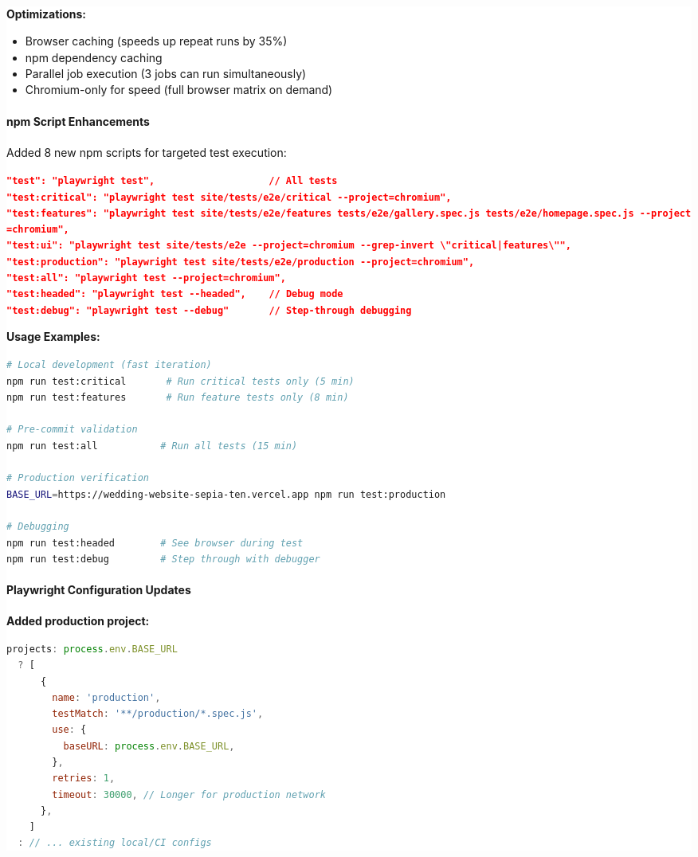 **Optimizations:**

- Browser caching (speeds up repeat runs by 35%)
- npm dependency caching
- Parallel job execution (3 jobs can run simultaneously)
- Chromium-only for speed (full browser matrix on demand)

#### npm Script Enhancements

Added 8 new npm scripts for targeted test execution:

```json
"test": "playwright test",                    // All tests
"test:critical": "playwright test site/tests/e2e/critical --project=chromium",
"test:features": "playwright test site/tests/e2e/features tests/e2e/gallery.spec.js tests/e2e/homepage.spec.js --project=chromium",
"test:ui": "playwright test site/tests/e2e --project=chromium --grep-invert \"critical|features\"",
"test:production": "playwright test site/tests/e2e/production --project=chromium",
"test:all": "playwright test --project=chromium",
"test:headed": "playwright test --headed",    // Debug mode
"test:debug": "playwright test --debug"       // Step-through debugging
```

**Usage Examples:**

```bash
# Local development (fast iteration)
npm run test:critical       # Run critical tests only (5 min)
npm run test:features       # Run feature tests only (8 min)

# Pre-commit validation
npm run test:all           # Run all tests (15 min)

# Production verification
BASE_URL=https://wedding-website-sepia-ten.vercel.app npm run test:production

# Debugging
npm run test:headed        # See browser during test
npm run test:debug         # Step through with debugger
```

#### Playwright Configuration Updates

**Added production project:**

```javascript
projects: process.env.BASE_URL
  ? [
      {
        name: 'production',
        testMatch: '**/production/*.spec.js',
        use: {
          baseURL: process.env.BASE_URL,
        },
        retries: 1,
        timeout: 30000, // Longer for production network
      },
    ]
  : // ... existing local/CI configs
```
